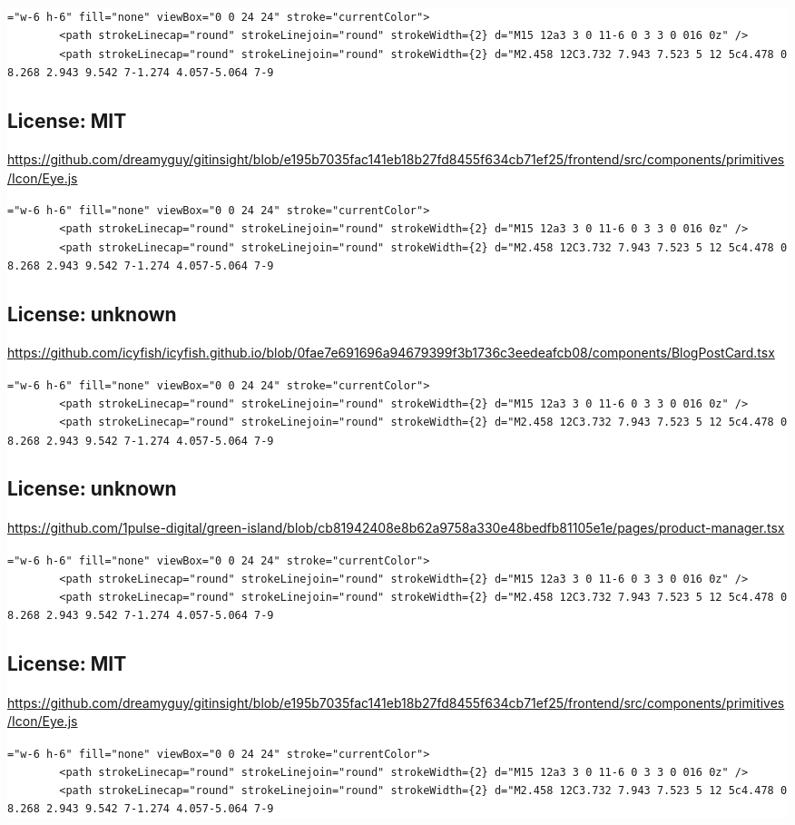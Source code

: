 ```
="w-6 h-6" fill="none" viewBox="0 0 24 24" stroke="currentColor">
        <path strokeLinecap="round" strokeLinejoin="round" strokeWidth={2} d="M15 12a3 3 0 11-6 0 3 3 0 016 0z" />
        <path strokeLinecap="round" strokeLinejoin="round" strokeWidth={2} d="M2.458 12C3.732 7.943 7.523 5 12 5c4.478 0 8.268 2.943 9.542 7-1.274 4.057-5.064 7-9
```


## License: MIT
https://github.com/dreamyguy/gitinsight/blob/e195b7035fac141eb18b27fd8455f634cb71ef25/frontend/src/components/primitives/Icon/Eye.js

```
="w-6 h-6" fill="none" viewBox="0 0 24 24" stroke="currentColor">
        <path strokeLinecap="round" strokeLinejoin="round" strokeWidth={2} d="M15 12a3 3 0 11-6 0 3 3 0 016 0z" />
        <path strokeLinecap="round" strokeLinejoin="round" strokeWidth={2} d="M2.458 12C3.732 7.943 7.523 5 12 5c4.478 0 8.268 2.943 9.542 7-1.274 4.057-5.064 7-9
```


## License: unknown
https://github.com/icyfish/icyfish.github.io/blob/0fae7e691696a94679399f3b1736c3eedeafcb08/components/BlogPostCard.tsx

```
="w-6 h-6" fill="none" viewBox="0 0 24 24" stroke="currentColor">
        <path strokeLinecap="round" strokeLinejoin="round" strokeWidth={2} d="M15 12a3 3 0 11-6 0 3 3 0 016 0z" />
        <path strokeLinecap="round" strokeLinejoin="round" strokeWidth={2} d="M2.458 12C3.732 7.943 7.523 5 12 5c4.478 0 8.268 2.943 9.542 7-1.274 4.057-5.064 7-9
```


## License: unknown
https://github.com/1pulse-digital/green-island/blob/cb81942408e8b62a9758a330e48bedfb81105e1e/pages/product-manager.tsx

```
="w-6 h-6" fill="none" viewBox="0 0 24 24" stroke="currentColor">
        <path strokeLinecap="round" strokeLinejoin="round" strokeWidth={2} d="M15 12a3 3 0 11-6 0 3 3 0 016 0z" />
        <path strokeLinecap="round" strokeLinejoin="round" strokeWidth={2} d="M2.458 12C3.732 7.943 7.523 5 12 5c4.478 0 8.268 2.943 9.542 7-1.274 4.057-5.064 7-9
```


## License: MIT
https://github.com/dreamyguy/gitinsight/blob/e195b7035fac141eb18b27fd8455f634cb71ef25/frontend/src/components/primitives/Icon/Eye.js

```
="w-6 h-6" fill="none" viewBox="0 0 24 24" stroke="currentColor">
        <path strokeLinecap="round" strokeLinejoin="round" strokeWidth={2} d="M15 12a3 3 0 11-6 0 3 3 0 016 0z" />
        <path strokeLinecap="round" strokeLinejoin="round" strokeWidth={2} d="M2.458 12C3.732 7.943 7.523 5 12 5c4.478 0 8.268 2.943 9.542 7-1.274 4.057-5.064 7-9
```
